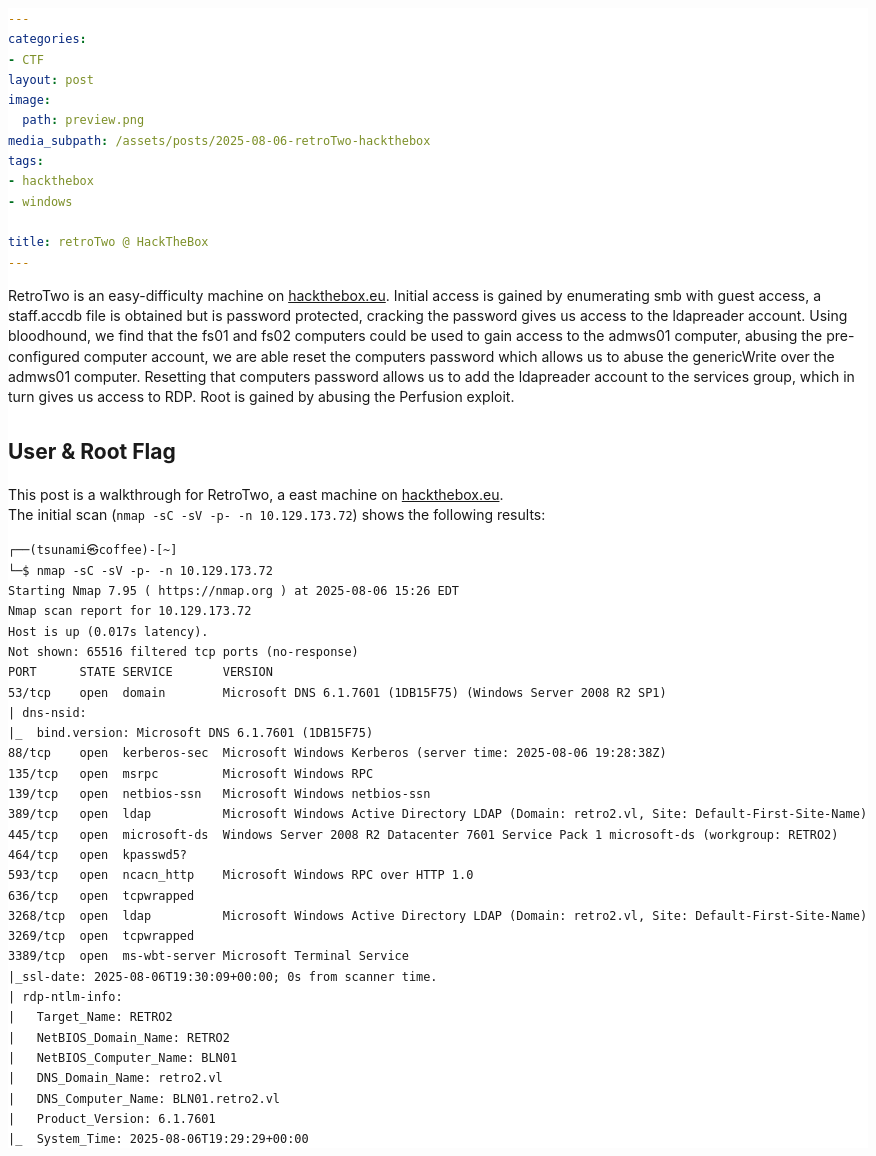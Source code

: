 ```yaml
---
categories:
- CTF
layout: post
image:
  path: preview.png
media_subpath: /assets/posts/2025-08-06-retroTwo-hackthebox
tags:
- hackthebox
- windows

title: retroTwo @ HackTheBox
---
```


RetroTwo is an easy-difficulty machine on [hackthebox.eu](https://www.hackthebox.eu). Initial access is gained by enumerating smb with guest access, a staff.accdb file is obtained but is password protected, cracking the password gives us access to the ldapreader account. Using bloodhound, we find that the fs01 and fs02 computers could be used to gain access to the admws01 computer, abusing the pre-configured computer account, we are able reset the computers password which allows us to abuse the genericWrite over the admws01 computer. Resetting that computers password allows us to add the ldapreader account to the services group, which in turn gives us access to RDP. Root is gained by abusing the Perfusion exploit.

## User & Root Flag
This post is a walkthrough for RetroTwo, a east machine on [hackthebox.eu](https://www.hackthebox.eu). <br>
The initial scan (`nmap -sC -sV -p- -n 10.129.173.72`) shows the following results:
```
┌──(tsunami㉿coffee)-[~]
└─$ nmap -sC -sV -p- -n 10.129.173.72
Starting Nmap 7.95 ( https://nmap.org ) at 2025-08-06 15:26 EDT
Nmap scan report for 10.129.173.72
Host is up (0.017s latency).
Not shown: 65516 filtered tcp ports (no-response)
PORT      STATE SERVICE       VERSION
53/tcp    open  domain        Microsoft DNS 6.1.7601 (1DB15F75) (Windows Server 2008 R2 SP1)
| dns-nsid: 
|_  bind.version: Microsoft DNS 6.1.7601 (1DB15F75)
88/tcp    open  kerberos-sec  Microsoft Windows Kerberos (server time: 2025-08-06 19:28:38Z)
135/tcp   open  msrpc         Microsoft Windows RPC
139/tcp   open  netbios-ssn   Microsoft Windows netbios-ssn
389/tcp   open  ldap          Microsoft Windows Active Directory LDAP (Domain: retro2.vl, Site: Default-First-Site-Name)
445/tcp   open  microsoft-ds  Windows Server 2008 R2 Datacenter 7601 Service Pack 1 microsoft-ds (workgroup: RETRO2)
464/tcp   open  kpasswd5?
593/tcp   open  ncacn_http    Microsoft Windows RPC over HTTP 1.0
636/tcp   open  tcpwrapped
3268/tcp  open  ldap          Microsoft Windows Active Directory LDAP (Domain: retro2.vl, Site: Default-First-Site-Name)
3269/tcp  open  tcpwrapped
3389/tcp  open  ms-wbt-server Microsoft Terminal Service
|_ssl-date: 2025-08-06T19:30:09+00:00; 0s from scanner time.
| rdp-ntlm-info: 
|   Target_Name: RETRO2
|   NetBIOS_Domain_Name: RETRO2
|   NetBIOS_Computer_Name: BLN01
|   DNS_Domain_Name: retro2.vl
|   DNS_Computer_Name: BLN01.retro2.vl
|   Product_Version: 6.1.7601
|_  System_Time: 2025-08-06T19:29:29+00:00
```